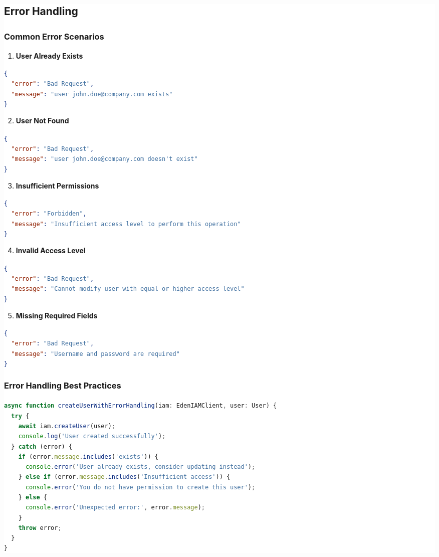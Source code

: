 ## Error Handling

### Common Error Scenarios

1. **User Already Exists**
```json
{
  "error": "Bad Request",
  "message": "user john.doe@company.com exists"
}
```

2. **User Not Found**
```json
{
  "error": "Bad Request", 
  "message": "user john.doe@company.com doesn't exist"
}
```

3. **Insufficient Permissions**
```json
{
  "error": "Forbidden",
  "message": "Insufficient access level to perform this operation"
}
```

4. **Invalid Access Level**
```json
{
  "error": "Bad Request",
  "message": "Cannot modify user with equal or higher access level"
}
```

5. **Missing Required Fields**
```json
{
  "error": "Bad Request",
  "message": "Username and password are required"
}
```

### Error Handling Best Practices

```typescript
async function createUserWithErrorHandling(iam: EdenIAMClient, user: User) {
  try {
    await iam.createUser(user);
    console.log('User created successfully');
  } catch (error) {
    if (error.message.includes('exists')) {
      console.error('User already exists, consider updating instead');
    } else if (error.message.includes('Insufficient access')) {
      console.error('You do not have permission to create this user');
    } else {
      console.error('Unexpected error:', error.message);
    }
    throw error;
  }
}
```
